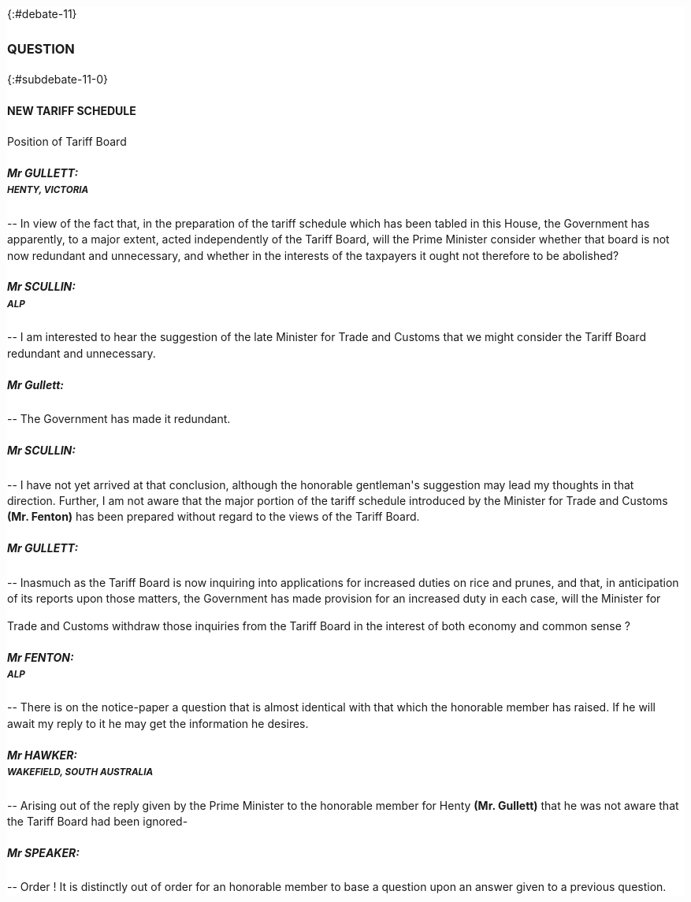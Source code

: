 {:#debate-11}
### QUESTION

{:#subdebate-11-0}
#### NEW TARIFF SCHEDULE

Position of Tariff Board

##### Mr GULLETT:<br><small class="text-muted">HENTY, VICTORIA</small>

-- In view of the fact that, in the preparation of the tariff schedule which has been tabled in this House, the Government has apparently, to a major extent, acted independently of the Tariff Board, will the Prime Minister consider whether that board is not now redundant and unnecessary, and whether in the interests of the taxpayers it ought not therefore to be abolished? 

##### Mr SCULLIN:<br><small class="text-muted">ALP</small>

-- I am interested to hear the suggestion of the late Minister for Trade and Customs that we might consider the Tariff Board redundant and unnecessary. 

##### Mr Gullett:

--  The Government has made it redundant. 

##### Mr SCULLIN:

-- I have not yet arrived at that conclusion, although the honorable gentleman's suggestion may lead my thoughts in that direction. Further, I am not aware that the major portion of the tariff schedule introduced by the Minister for Trade and Customs  **(Mr. Fenton)**  has been prepared without regard to the views of the Tariff Board. 

##### Mr GULLETT:

-- Inasmuch as the Tariff Board is now inquiring into applications for increased duties on rice and prunes, and that, in anticipation of its reports upon those matters, the Government has made provision for an increased duty in each case, will the Minister for 

Trade and Customs withdraw those inquiries from the Tariff Board in the interest of both economy and common sense ? 

##### Mr FENTON:<br><small class="text-muted">ALP</small>

-- There is on the notice-paper a question that is almost identical with that which the honorable member has raised. If he will await my reply to it he may get the information he desires. 

##### Mr HAWKER:<br><small class="text-muted">WAKEFIELD, SOUTH AUSTRALIA</small>

-- Arising out of the reply given by the Prime Minister to the honorable member for Henty  **(Mr. Gullett)**  that he was not aware that the Tariff Board had been ignored- 

##### Mr SPEAKER:

-- Order ! It is distinctly out of order for an honorable member to base a question upon an answer given to a previous question. 
